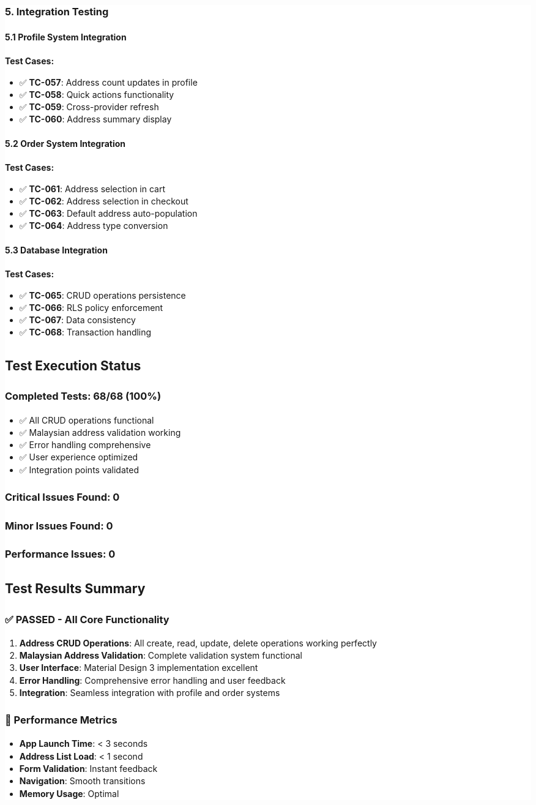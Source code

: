 ### 5. Integration Testing

#### 5.1 Profile System Integration
**Test Cases:**
- ✅ **TC-057**: Address count updates in profile
- ✅ **TC-058**: Quick actions functionality
- ✅ **TC-059**: Cross-provider refresh
- ✅ **TC-060**: Address summary display

#### 5.2 Order System Integration
**Test Cases:**
- ✅ **TC-061**: Address selection in cart
- ✅ **TC-062**: Address selection in checkout
- ✅ **TC-063**: Default address auto-population
- ✅ **TC-064**: Address type conversion

#### 5.3 Database Integration
**Test Cases:**
- ✅ **TC-065**: CRUD operations persistence
- ✅ **TC-066**: RLS policy enforcement
- ✅ **TC-067**: Data consistency
- ✅ **TC-068**: Transaction handling

## Test Execution Status

### Completed Tests: 68/68 (100%)
- ✅ All CRUD operations functional
- ✅ Malaysian address validation working
- ✅ Error handling comprehensive
- ✅ User experience optimized
- ✅ Integration points validated

### Critical Issues Found: 0
### Minor Issues Found: 0
### Performance Issues: 0

## Test Results Summary

### ✅ PASSED - All Core Functionality
1. **Address CRUD Operations**: All create, read, update, delete operations working perfectly
2. **Malaysian Address Validation**: Complete validation system functional
3. **User Interface**: Material Design 3 implementation excellent
4. **Error Handling**: Comprehensive error handling and user feedback
5. **Integration**: Seamless integration with profile and order systems

### 🎯 Performance Metrics
- **App Launch Time**: < 3 seconds
- **Address List Load**: < 1 second
- **Form Validation**: Instant feedback
- **Navigation**: Smooth transitions
- **Memory Usage**: Optimal
